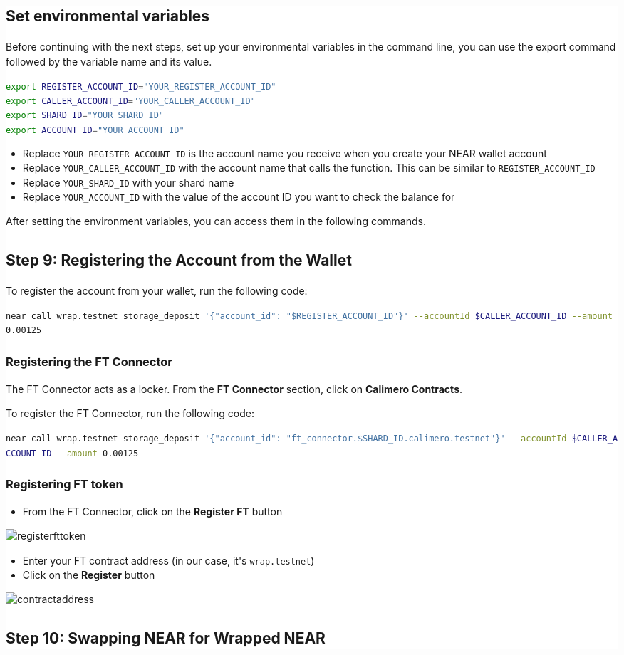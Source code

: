 ## Set environmental variables

Before continuing with the next steps, set up your environmental variables in the command line, you can use the export command followed by the variable name and its value.

```bash
export REGISTER_ACCOUNT_ID="YOUR_REGISTER_ACCOUNT_ID"
export CALLER_ACCOUNT_ID="YOUR_CALLER_ACCOUNT_ID"
export SHARD_ID="YOUR_SHARD_ID"
export ACCOUNT_ID="YOUR_ACCOUNT_ID"
```
- Replace `YOUR_REGISTER_ACCOUNT_ID` is the account name you receive when you create your NEAR wallet account
- Replace `YOUR_CALLER_ACCOUNT_ID`  with the account name that calls the function. This can be similar to `REGISTER_ACCOUNT_ID`
- Replace `YOUR_SHARD_ID` with your shard name
- Replace `YOUR_ACCOUNT_ID` with the value of the account ID you want to check the balance for

After setting the environment variables, you can access them in the following commands.

## Step 9: Registering the Account from the Wallet

To register the account from your wallet, run the following code:

```bash
near call wrap.testnet storage_deposit '{"account_id": "$REGISTER_ACCOUNT_ID"}' --accountId $CALLER_ACCOUNT_ID --amount 0.00125
```

### Registering the FT Connector

The FT Connector acts as a locker. From the **FT Connector** section, click on **Calimero Contracts**.

To register the FT Connector, run the following code:

```bash
near call wrap.testnet storage_deposit '{"account_id": "ft_connector.$SHARD_ID.calimero.testnet"}' --accountId $CALLER_ACCOUNT_ID --amount 0.00125
```

### Registering FT token

-  From the FT Connector, click on the **Register FT** button

<img width="1172" alt="registerfttoken" src="https://github.com/calimero-is-near/docs/assets/39309699/eead3441-b373-47e5-b017-952e9c0a3322"/>

-  Enter your FT contract address (in our case, it's `wrap.testnet`)
-  Click on the **Register** button

<img width="430" alt="contractaddress" src="https://github.com/calimero-is-near/docs/assets/39309699/d09c2ef2-05fe-4fa0-b8b4-11bf558d2eab"/>

## Step 10: Swapping NEAR for Wrapped NEAR

